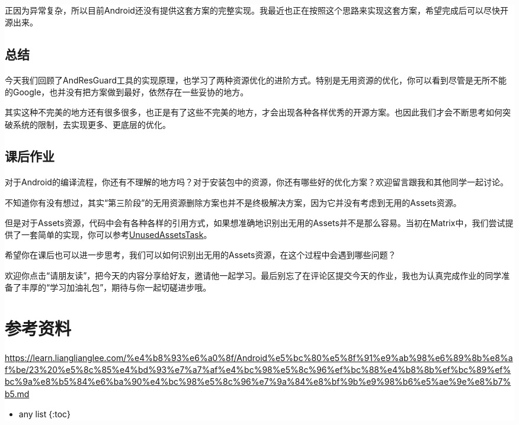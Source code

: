 正因为异常复杂，所以目前Android还没有提供这套方案的完整实现。我最近也正在按照这个思路来实现这套方案，希望完成后可以尽快开源出来。

## 总结

今天我们回顾了AndResGuard工具的实现原理，也学习了两种资源优化的进阶方式。特别是无用资源的优化，你可以看到尽管是无所不能的Google，也并没有把方案做到最好，依然存在一些妥协的地方。

其实这种不完美的地方还有很多很多，也正是有了这些不完美的地方，才会出现各种各样优秀的开源方案。也因此我们才会不断思考如何突破系统的限制，去实现更多、更底层的优化。

## 课后作业

对于Android的编译流程，你还有不理解的地方吗？对于安装包中的资源，你还有哪些好的优化方案？欢迎留言跟我和其他同学一起讨论。

不知道你有没有想过，其实“第三阶段”的无用资源删除方案也并不是终极解决方案，因为它并没有考虑到无用的Assets资源。

但是对于Assets资源，代码中会有各种各样的引用方式，如果想准确地识别出无用的Assets并不是那么容易。当初在Matrix中，我们尝试提供了一套简单的实现，你可以参考[UnusedAssetsTask](https://github.com/Tencent/matrix/blob/master/matrix/matrix-android/matrix-apk-canary/src/main/java/com/tencent/matrix/apk/model/task/UnusedAssetsTask.java)。

希望你在课后也可以进一步思考，我们可以如何识别出无用的Assets资源，在这个过程中会遇到哪些问题？

欢迎你点击“请朋友读”，把今天的内容分享给好友，邀请他一起学习。最后别忘了在评论区提交今天的作业，我也为认真完成作业的同学准备了丰厚的“学习加油礼包”，期待与你一起切磋进步哦。




# 参考资料

https://learn.lianglianglee.com/%e4%b8%93%e6%a0%8f/Android%e5%bc%80%e5%8f%91%e9%ab%98%e6%89%8b%e8%af%be/23%20%e5%8c%85%e4%bd%93%e7%a7%af%e4%bc%98%e5%8c%96%ef%bc%88%e4%b8%8b%ef%bc%89%ef%bc%9a%e8%b5%84%e6%ba%90%e4%bc%98%e5%8c%96%e7%9a%84%e8%bf%9b%e9%98%b6%e5%ae%9e%e8%b7%b5.md

* any list
{:toc}
